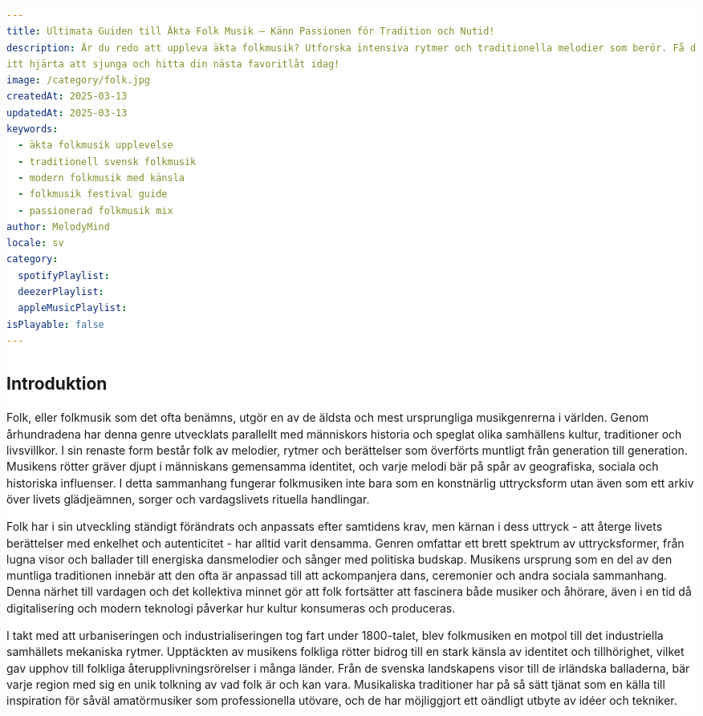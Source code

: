 ```yaml
---
title: Ultimata Guiden till Äkta Folk Musik – Känn Passionen för Tradition och Nutid!
description: Är du redo att uppleva äkta folkmusik? Utforska intensiva rytmer och traditionella melodier som berör. Få ditt hjärta att sjunga och hitta din nästa favoritlåt idag!
image: /category/folk.jpg
createdAt: 2025-03-13
updatedAt: 2025-03-13
keywords:
  - äkta folkmusik upplevelse
  - traditionell svensk folkmusik
  - modern folkmusik med känsla
  - folkmusik festival guide
  - passionerad folkmusik mix
author: MelodyMind
locale: sv
category:
  spotifyPlaylist: 
  deezerPlaylist: 
  appleMusicPlaylist: 
isPlayable: false
---
```



## Introduktion

Folk, eller folkmusik som det ofta benämns, utgör en av de äldsta och mest ursprungliga musikgenrerna i världen. Genom århundradena har denna genre utvecklats parallellt med människors historia och speglat olika samhällens kultur, traditioner och livsvillkor. I sin renaste form består folk av melodier, rytmer och berättelser som överförts muntligt från generation till generation. Musikens rötter gräver djupt i människans gemensamma identitet, och varje melodi bär på spår av geografiska, sociala och historiska influenser. I detta sammanhang fungerar folkmusiken inte bara som en konstnärlig uttrycksform utan även som ett arkiv över livets glädjeämnen, sorger och vardagslivets rituella handlingar. 

Folk har i sin utveckling ständigt förändrats och anpassats efter samtidens krav, men kärnan i dess uttryck - att återge livets berättelser med enkelhet och autenticitet - har alltid varit densamma. Genren omfattar ett brett spektrum av uttrycksformer, från lugna visor och ballader till energiska dansmelodier och sånger med politiska budskap. Musikens ursprung som en del av den muntliga traditionen innebär att den ofta är anpassad till att ackompanjera dans, ceremonier och andra sociala sammanhang. Denna närhet till vardagen och det kollektiva minnet gör att folk fortsätter att fascinera både musiker och åhörare, även i en tid då digitalisering och modern teknologi påverkar hur kultur konsumeras och produceras.

I takt med att urbaniseringen och industrialiseringen tog fart under 1800-talet, blev folkmusiken en motpol till det industriella samhällets mekaniska rytmer. Upptäckten av musikens folkliga rötter bidrog till en stark känsla av identitet och tillhörighet, vilket gav upphov till folkliga återupplivningsrörelser i många länder. Från de svenska landskapens visor till de irländska balladerna, bär varje region med sig en unik tolkning av vad folk är och kan vara. Musikaliska traditioner har på så sätt tjänat som en källa till inspiration för såväl amatörmusiker som professionella utövare, och de har möjliggjort ett oändligt utbyte av idéer och tekniker. 
